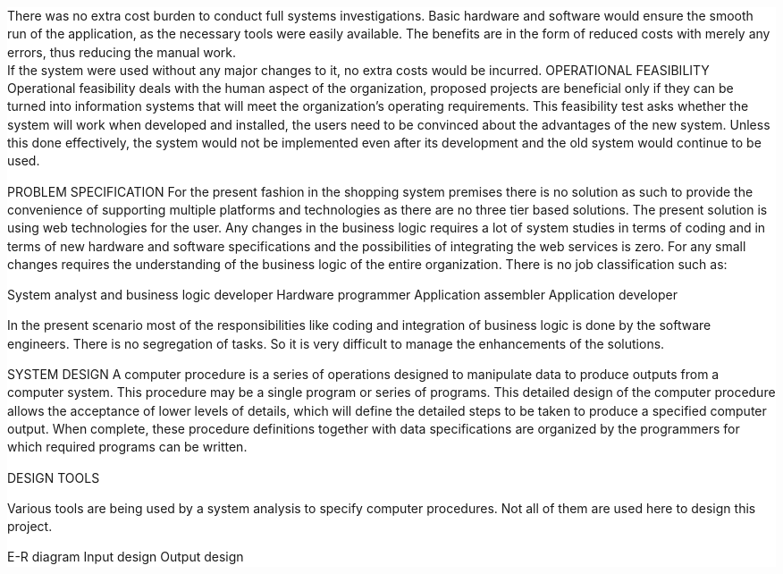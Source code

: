 There was no extra cost burden to conduct full systems investigations.
Basic hardware and software would ensure the smooth run of the application, as the necessary tools were easily available.
The benefits are in the form of reduced costs with merely any errors, thus reducing the manual work.	
If the system were used without any major changes to it, no extra costs would be incurred.
OPERATIONAL FEASIBILITY
Operational feasibility deals with the human aspect of the organization, proposed projects are beneficial only if they can be turned into information systems that will meet the organization’s operating requirements. This feasibility test asks whether the system will work when developed and installed, the users need to be convinced about the advantages of the new system.
Unless this done effectively, the system would not be implemented even after its development and the old system would continue to be used.
	
PROBLEM SPECIFICATION
For the present fashion in the shopping system premises there is no solution as such to provide the convenience of supporting multiple platforms and technologies as there are no three tier based solutions. The present solution is using web technologies for the user. Any changes in the business logic requires a lot of system studies in terms of coding and in terms of new hardware and software specifications and the possibilities of integrating the web services is zero. For any small changes requires the understanding of the business logic of the entire organization. There is no job classification such as:
	
System analyst and business logic developer
Hardware programmer
Application assembler
Application developer

In the present scenario most of the responsibilities like coding and integration of business logic is done by the software engineers. There is no segregation of tasks. So it is very difficult to manage the enhancements of the solutions.




SYSTEM DESIGN
A computer procedure is a series of operations designed to manipulate data to produce outputs from a computer system. This procedure may be a single program or series of programs. This detailed design of the computer procedure allows the acceptance of lower levels of details, which will define the detailed steps to be taken to produce a specified computer output. When complete, these procedure definitions together with data specifications are organized by the  programmers for which required programs can be written.

DESIGN TOOLS

Various tools are being used by a system analysis to specify computer procedures. Not all of them are used here to design this project.

E-R diagram
Input design
Output design
				






